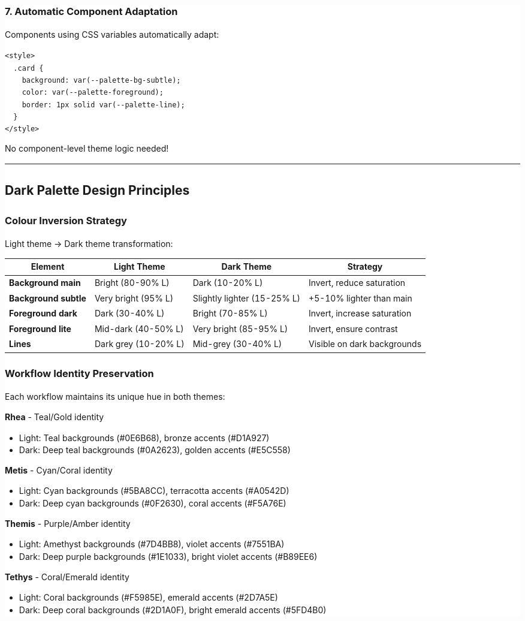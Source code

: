 ### 7. Automatic Component Adaptation

Components using CSS variables automatically adapt:

```svelte
<style>
  .card {
    background: var(--palette-bg-subtle);
    color: var(--palette-foreground);
    border: 1px solid var(--palette-line);
  }
</style>
```

No component-level theme logic needed!

---

## Dark Palette Design Principles

### Colour Inversion Strategy

Light theme → Dark theme transformation:

| Element | Light Theme | Dark Theme | Strategy |
|---------|------------|------------|----------|
| **Background main** | Bright (80-90% L) | Dark (10-20% L) | Invert, reduce saturation |
| **Background subtle** | Very bright (95% L) | Slightly lighter (15-25% L) | +5-10% lighter than main |
| **Foreground dark** | Dark (30-40% L) | Bright (70-85% L) | Invert, increase saturation |
| **Foreground lite** | Mid-dark (40-50% L) | Very bright (85-95% L) | Invert, ensure contrast |
| **Lines** | Dark grey (10-20% L) | Mid-grey (30-40% L) | Visible on dark backgrounds |

### Workflow Identity Preservation

Each workflow maintains its unique hue in both themes:

**Rhea** - Teal/Gold identity
- Light: Teal backgrounds (#0E6B68), bronze accents (#D1A927)
- Dark: Deep teal backgrounds (#0A2623), golden accents (#E5C558)

**Metis** - Cyan/Coral identity
- Light: Cyan backgrounds (#5BA8CC), terracotta accents (#A0542D)
- Dark: Deep cyan backgrounds (#0F2630), coral accents (#F5A76E)

**Themis** - Purple/Amber identity
- Light: Amethyst backgrounds (#7D4BB8), violet accents (#7551BA)
- Dark: Deep purple backgrounds (#1E1033), bright violet accents (#B89EE6)

**Tethys** - Coral/Emerald identity
- Light: Coral backgrounds (#F5985E), emerald accents (#2D7A5E)
- Dark: Deep coral backgrounds (#2D1A0F), bright emerald accents (#5FD4B0)

